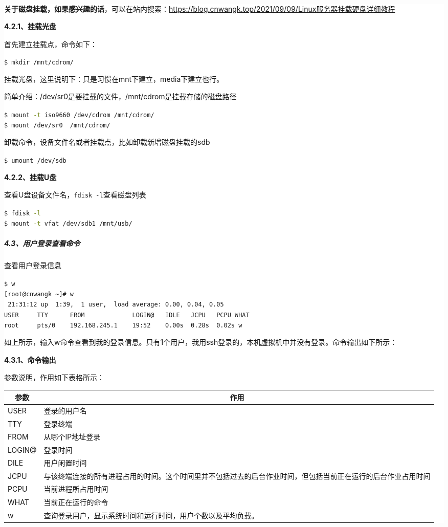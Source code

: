 **关于磁盘挂载，如果感兴趣的话**，可以在站内搜索：https://blog.cnwangk.top/2021/09/09/Linux服务器挂载硬盘详细教程



**4.2.1、挂载光盘**

首先建立挂载点，命令如下：

```bash
$ mkdir /mnt/cdrom/
```

挂载光盘，这里说明下：只是习惯在mnt下建立，media下建立也行。

简单介绍：/dev/sr0是要挂载的文件，/mnt/cdrom是挂载存储的磁盘路径

```bash
$ mount -t iso9660 /dev/cdrom /mnt/cdrom/
$ mount /dev/sr0  /mnt/cdrom/
```

卸载命令，设备文件名或者挂载点，比如卸载新增磁盘挂载的sdb

```bash
$ umount /dev/sdb 
```

**4.2.2、挂载U盘**

查看U盘设备文件名，`fdisk -l`查看磁盘列表

```bash
$ fdisk -l 
$ mount -t vfat /dev/sdb1 /mnt/usb/
```


##### 4.3、用户登录查看命令

查看用户登录信息

```bash
$ w
[root@cnwangk ~]# w
 21:31:12 up  1:39,  1 user,  load average: 0.00, 0.04, 0.05
USER     TTY      FROM             LOGIN@   IDLE   JCPU   PCPU WHAT
root     pts/0    192.168.245.1    19:52    0.00s  0.28s  0.02s w
```

如上所示，输入w命令查看到我的登录信息。只有1个用户，我用ssh登录的，本机虚拟机中并没有登录。命令输出如下所示：

**4.3.1、命令输出**

参数说明，作用如下表格所示：

| 参数   | 作用                                                         |
| ------ | ------------------------------------------------------------ |
| USER   | 登录的用户名                                                 |
| TTY    | 登录终端                                                     |
| FROM   | 从哪个IP地址登录                                             |
| LOGIN@ | 登录时间                                                     |
| DILE   | 用户闲置时间                                                 |
| JCPU   | 与该终端连接的所有进程占用的时间。这个时间里并不包括过去的后台作业时间，但包括当前正在运行的后台作业占用时间 |
| PCPU   | 当前进程所占用时间                                           |
| WHAT   | 当前正在运行的命令                                           |
| w      | 查询登录用户，显示系统时间和运行时间，用户个数以及平均负载。 |
